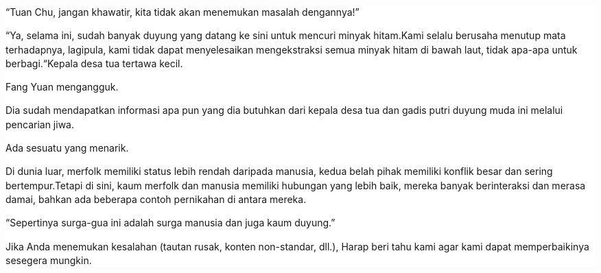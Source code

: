 “Tuan Chu, jangan khawatir, kita tidak akan menemukan masalah dengannya!”

“Ya, selama ini, sudah banyak duyung yang datang ke sini untuk mencuri minyak hitam.Kami selalu berusaha menutup mata terhadapnya, lagipula, kami tidak dapat menyelesaikan mengekstraksi semua minyak hitam di bawah laut, tidak apa-apa untuk berbagi.“Kepala desa tua tertawa kecil.

Fang Yuan mengangguk.

Dia sudah mendapatkan informasi apa pun yang dia butuhkan dari kepala desa tua dan gadis putri duyung muda ini melalui pencarian jiwa.

Ada sesuatu yang menarik.

Di dunia luar, merfolk memiliki status lebih rendah daripada manusia, kedua belah pihak memiliki konflik besar dan sering bertempur.Tetapi di sini, kaum merfolk dan manusia memiliki hubungan yang lebih baik, mereka banyak berinteraksi dan merasa damai, bahkan ada beberapa contoh pernikahan di antara mereka.

“Sepertinya surga-gua ini adalah surga manusia dan juga kaum duyung.”

Jika Anda menemukan kesalahan (tautan rusak, konten non-standar, dll.), Harap beri tahu kami agar kami dapat memperbaikinya sesegera mungkin.

